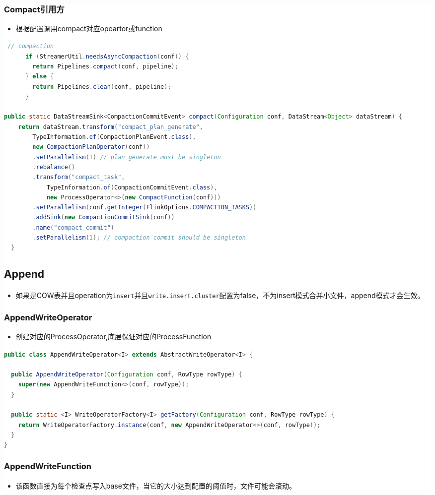 ### Compact引用方

* 根据配置调用compact对应opeartor或function

```java
 // compaction
      if (StreamerUtil.needsAsyncCompaction(conf)) {
        return Pipelines.compact(conf, pipeline);
      } else {
        return Pipelines.clean(conf, pipeline);
      }

public static DataStreamSink<CompactionCommitEvent> compact(Configuration conf, DataStream<Object> dataStream) {
    return dataStream.transform("compact_plan_generate",
        TypeInformation.of(CompactionPlanEvent.class),
        new CompactionPlanOperator(conf))
        .setParallelism(1) // plan generate must be singleton
        .rebalance()
        .transform("compact_task",
            TypeInformation.of(CompactionCommitEvent.class),
            new ProcessOperator<>(new CompactFunction(conf)))
        .setParallelism(conf.getInteger(FlinkOptions.COMPACTION_TASKS))
        .addSink(new CompactionCommitSink(conf))
        .name("compact_commit")
        .setParallelism(1); // compaction commit should be singleton
  }
```

## Append

* 如果是COW表并且operation为`insert`并且`write.insert.cluster`配置为false，不为insert模式合并小文件，append模式才会生效。

### AppendWriteOperator

* 创建对应的ProcessOperator,底层保证对应的ProcessFunction

```java
public class AppendWriteOperator<I> extends AbstractWriteOperator<I> {

  public AppendWriteOperator(Configuration conf, RowType rowType) {
    super(new AppendWriteFunction<>(conf, rowType));
  }

  public static <I> WriteOperatorFactory<I> getFactory(Configuration conf, RowType rowType) {
    return WriteOperatorFactory.instance(conf, new AppendWriteOperator<>(conf, rowType));
  }
}
```

### AppendWriteFunction

* 该函数直接为每个检查点写入base文件，当它的大小达到配置的阈值时，文件可能会滚动。

